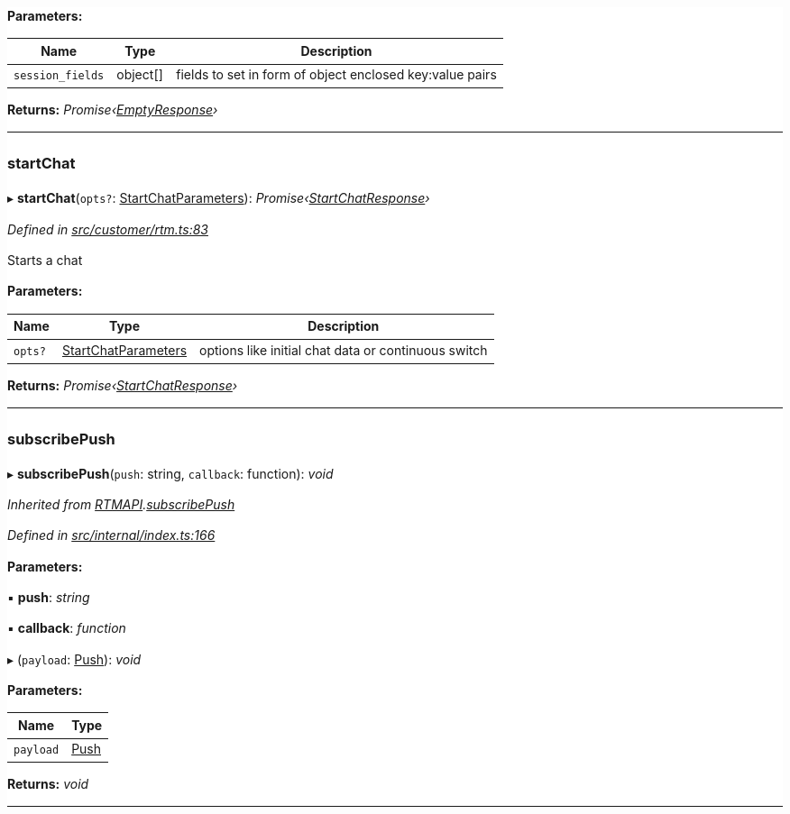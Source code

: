 **Parameters:**

Name | Type | Description |
------ | ------ | ------ |
`session_fields` | object[] | fields to set in form of object enclosed key:value pairs  |

**Returns:** *Promise‹[EmptyResponse](../interfaces/_src_customer_structures_.emptyresponse.md)›*

___

###  startChat

▸ **startChat**(`opts?`: [StartChatParameters](../interfaces/_src_agent_structures_.startchatparameters.md)): *Promise‹[StartChatResponse](../interfaces/_src_customer_structures_.startchatresponse.md)›*

*Defined in [src/customer/rtm.ts:83](https://github.com/livechat/lc-sdk-js/blob/61db942/src/customer/rtm.ts#L83)*

Starts a chat

**Parameters:**

Name | Type | Description |
------ | ------ | ------ |
`opts?` | [StartChatParameters](../interfaces/_src_agent_structures_.startchatparameters.md) | options like initial chat data or continuous switch  |

**Returns:** *Promise‹[StartChatResponse](../interfaces/_src_customer_structures_.startchatresponse.md)›*

___

###  subscribePush

▸ **subscribePush**(`push`: string, `callback`: function): *void*

*Inherited from [RTMAPI](_src_internal_index_.rtmapi.md).[subscribePush](_src_internal_index_.rtmapi.md#subscribepush)*

*Defined in [src/internal/index.ts:166](https://github.com/livechat/lc-sdk-js/blob/61db942/src/internal/index.ts#L166)*

**Parameters:**

▪ **push**: *string*

▪ **callback**: *function*

▸ (`payload`: [Push](../interfaces/_src_objects_index_.push.md)): *void*

**Parameters:**

Name | Type |
------ | ------ |
`payload` | [Push](../interfaces/_src_objects_index_.push.md) |

**Returns:** *void*

___

